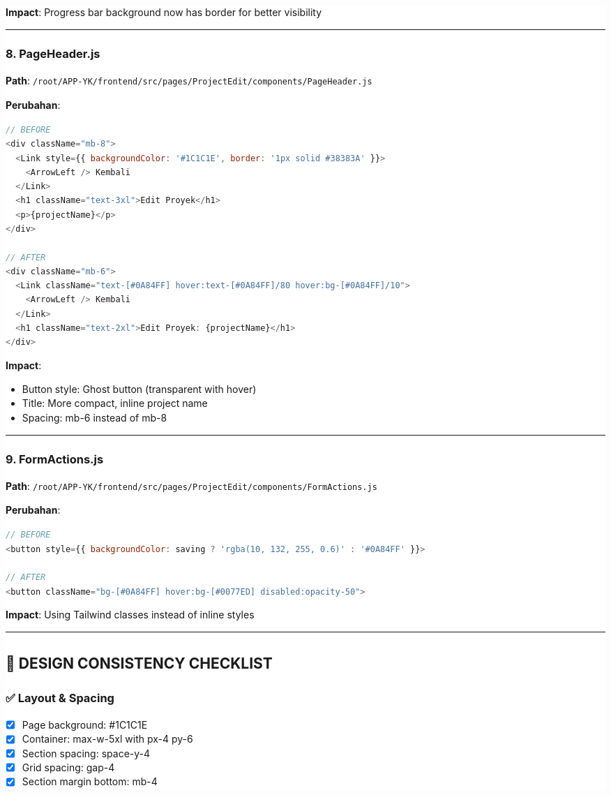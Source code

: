 **Impact**: Progress bar background now has border for better visibility

---

### 8. PageHeader.js
**Path**: `/root/APP-YK/frontend/src/pages/ProjectEdit/components/PageHeader.js`

**Perubahan**:
```javascript
// BEFORE
<div className="mb-8">
  <Link style={{ backgroundColor: '#1C1C1E', border: '1px solid #38383A' }}>
    <ArrowLeft /> Kembali
  </Link>
  <h1 className="text-3xl">Edit Proyek</h1>
  <p>{projectName}</p>
</div>

// AFTER
<div className="mb-6">
  <Link className="text-[#0A84FF] hover:text-[#0A84FF]/80 hover:bg-[#0A84FF]/10">
    <ArrowLeft /> Kembali
  </Link>
  <h1 className="text-2xl">Edit Proyek: {projectName}</h1>
</div>
```

**Impact**:
- Button style: Ghost button (transparent with hover)
- Title: More compact, inline project name
- Spacing: mb-6 instead of mb-8

---

### 9. FormActions.js
**Path**: `/root/APP-YK/frontend/src/pages/ProjectEdit/components/FormActions.js`

**Perubahan**:
```javascript
// BEFORE
<button style={{ backgroundColor: saving ? 'rgba(10, 132, 255, 0.6)' : '#0A84FF' }}>

// AFTER
<button className="bg-[#0A84FF] hover:bg-[#0077ED] disabled:opacity-50">
```

**Impact**: Using Tailwind classes instead of inline styles

---

## 🎨 DESIGN CONSISTENCY CHECKLIST

### ✅ Layout & Spacing
- [x] Page background: #1C1C1E
- [x] Container: max-w-5xl with px-4 py-6
- [x] Section spacing: space-y-4
- [x] Grid spacing: gap-4
- [x] Section margin bottom: mb-4
